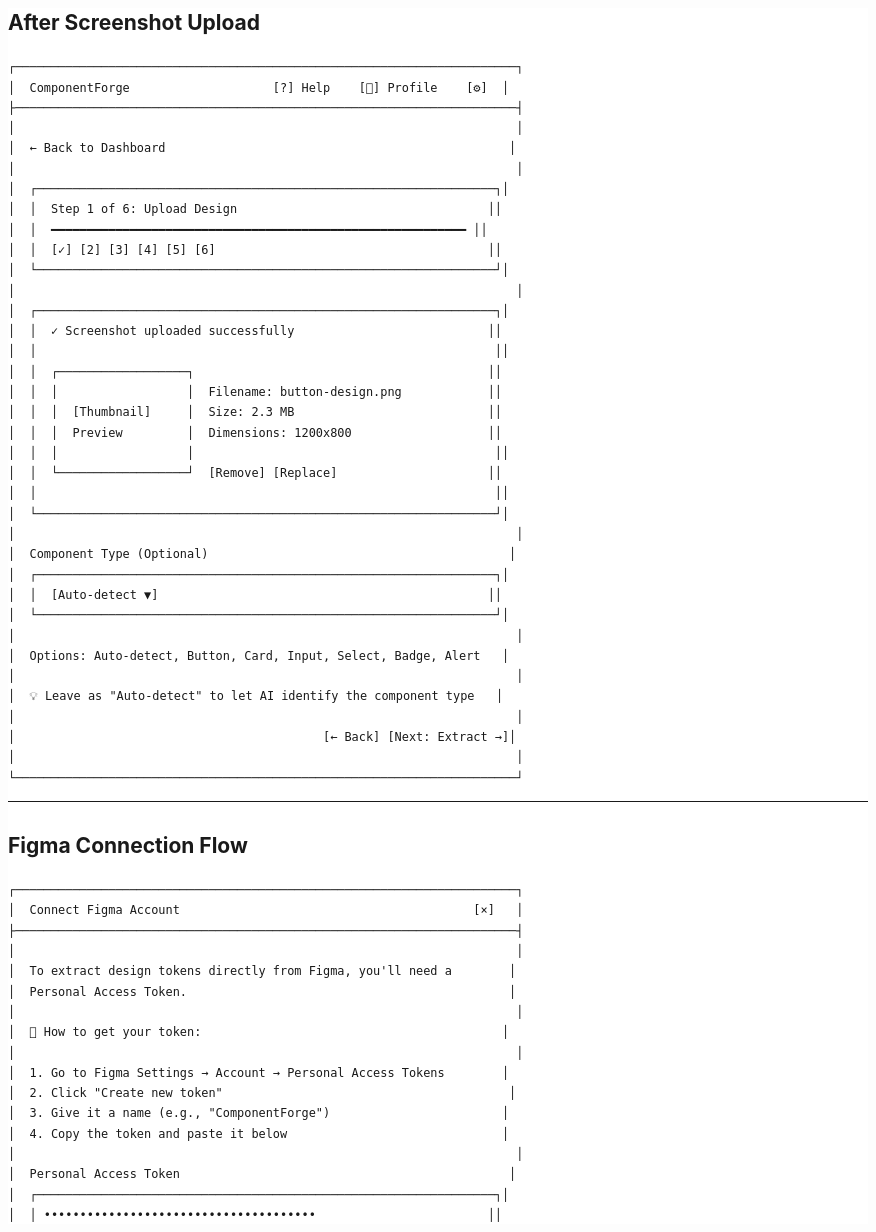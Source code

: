 
## After Screenshot Upload

```
┌──────────────────────────────────────────────────────────────────────┐
│  ComponentForge                    [?] Help    [👤] Profile    [⚙️]  │
├──────────────────────────────────────────────────────────────────────┤
│                                                                      │
│  ← Back to Dashboard                                                │
│                                                                      │
│  ┌────────────────────────────────────────────────────────────────┐│
│  │  Step 1 of 6: Upload Design                                   ││
│  │  ━━━━━━━━━━━━━━━━━━━━━━━━━━━━━━━━━━━━━━━━━━━━━━━━━━━━━━━━━━ ││
│  │  [✓] [2] [3] [4] [5] [6]                                      ││
│  └────────────────────────────────────────────────────────────────┘│
│                                                                      │
│  ┌────────────────────────────────────────────────────────────────┐│
│  │  ✓ Screenshot uploaded successfully                           ││
│  │                                                                ││
│  │  ┌──────────────────┐                                         ││
│  │  │                  │  Filename: button-design.png            ││
│  │  │  [Thumbnail]     │  Size: 2.3 MB                           ││
│  │  │  Preview         │  Dimensions: 1200x800                   ││
│  │  │                  │                                          ││
│  │  └──────────────────┘  [Remove] [Replace]                     ││
│  │                                                                ││
│  └────────────────────────────────────────────────────────────────┘│
│                                                                      │
│  Component Type (Optional)                                          │
│  ┌────────────────────────────────────────────────────────────────┐│
│  │  [Auto-detect ▼]                                              ││
│  └────────────────────────────────────────────────────────────────┘│
│                                                                      │
│  Options: Auto-detect, Button, Card, Input, Select, Badge, Alert   │
│                                                                      │
│  💡 Leave as "Auto-detect" to let AI identify the component type   │
│                                                                      │
│                                           [← Back] [Next: Extract →]│
│                                                                      │
└──────────────────────────────────────────────────────────────────────┘
```

---

## Figma Connection Flow

```
┌──────────────────────────────────────────────────────────────────────┐
│  Connect Figma Account                                         [×]   │
├──────────────────────────────────────────────────────────────────────┤
│                                                                      │
│  To extract design tokens directly from Figma, you'll need a        │
│  Personal Access Token.                                             │
│                                                                      │
│  📖 How to get your token:                                          │
│                                                                      │
│  1. Go to Figma Settings → Account → Personal Access Tokens        │
│  2. Click "Create new token"                                        │
│  3. Give it a name (e.g., "ComponentForge")                        │
│  4. Copy the token and paste it below                              │
│                                                                      │
│  Personal Access Token                                              │
│  ┌────────────────────────────────────────────────────────────────┐│
│  │ ••••••••••••••••••••••••••••••••••••••                        ││
```